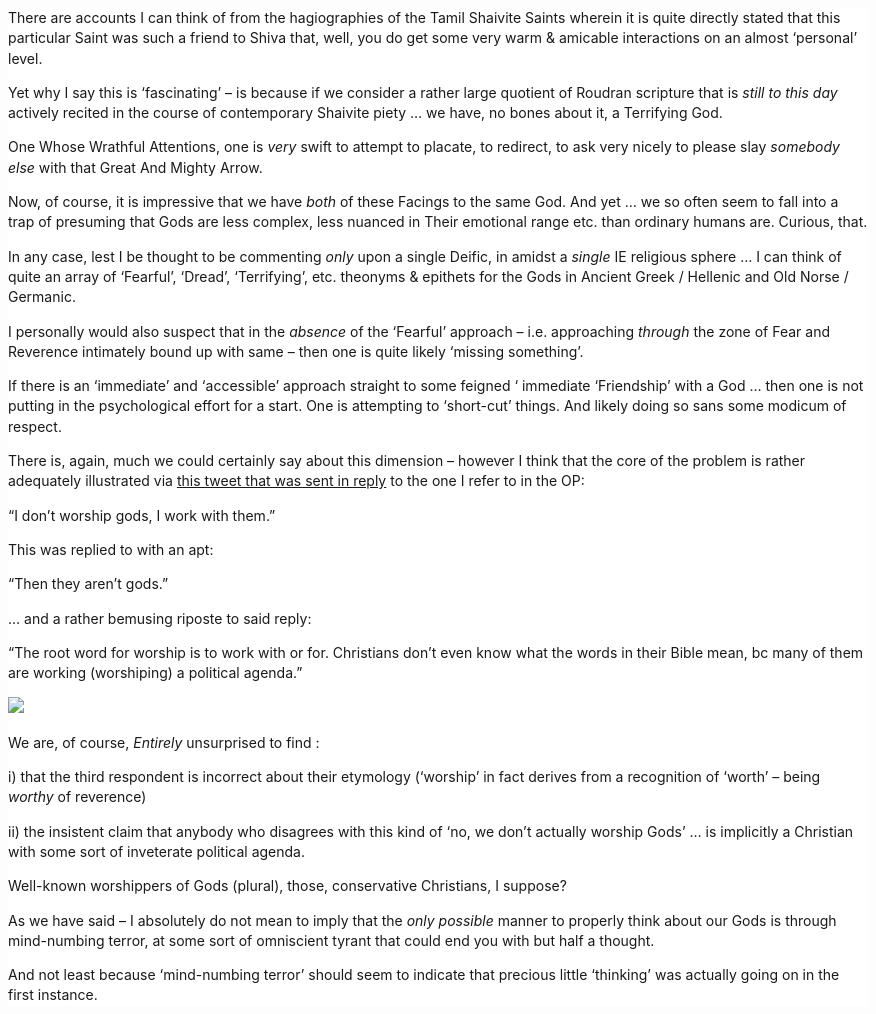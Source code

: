 There are accounts I can think of from the hagiographies of the Tamil Shaivite Saints wherein it is quite directly stated that this particular Saint was such a friend to Shiva that, well, you do get some very warm & amicable interactions on an almost ‘personal’ level.

Yet why I say this is ‘fascinating’ – is because if we consider a rather large quotient of Roudran scripture that is *still to this day* actively recited in the course of contemporary Shaivite piety … we have, no bones about it, a Terrifying God.

One Whose Wrathful Attentions, one is *very* swift to attempt to placate, to redirect, to ask very nicely to please slay *somebody else* with that Great And Mighty Arrow.

Now, of course, it is impressive that we have *both* of these Facings to the same God. And yet … we so often seem to fall into a trap of presuming that Gods are less complex, less nuanced in Their emotional range etc. than ordinary humans are. Curious, that.

In any case, lest I be thought to be commenting *only* upon a single Deific, in amidst a *single* IE religious sphere … I can think of quite an array of ‘Fearful’, ‘Dread’, ‘Terrifying’, etc. theonyms & epithets for the Gods in Ancient Greek / Hellenic and Old Norse / Germanic.

I personally would also suspect that in the *absence* of the ‘Fearful’ approach – i.e. approaching *through* the zone of Fear and Reverence intimately bound up with same – then one is quite likely ‘missing something’.

If there is an ‘immediate’ and ‘accessible’ approach straight to some feigned ‘ immediate ‘Friendship’ with a God … then one is not putting in the psychological effort for a start. One is attempting to ‘short-cut’ things. And likely doing so sans some modicum of respect.

There is, again, much we could certainly say about this dimension – however I think that the core of the problem is rather adequately illustrated via [this tweet that was sent in reply](https://twitter.com/kyddryn/status/1552469831886274561) to the one I refer to in the OP:

“I don’t worship gods, I work with them.”

This was replied to with an apt:

“Then they aren’t gods.”

… and a rather bemusing riposte to said reply:

“The root word for worship is to work with or for. Christians don’t even know what the words in their Bible mean, bc many of them are working (worshiping) a political agenda.”

![](https://aryaakasha.files.wordpress.com/2022/07/image-1.png?w=610)

We are, of course, *Entirely* unsurprised to find :

i\) that the third respondent is incorrect about their etymology (‘worship’ in fact derives from a recognition of ‘worth’ – being *worthy* of reverence)

ii\) the insistent claim that anybody who disagrees with this kind of ‘no, we don’t actually worship Gods’ … is implicitly a Christian with some sort of inveterate political agenda.

Well-known worshippers of Gods (plural), those, conservative Christians, I suppose?

As we have said – I absolutely do not mean to imply that the *only possible* manner to properly think about our Gods is through mind-numbing terror, at some sort of omniscient tyrant that could end you with but half a thought.

And not least because ‘mind-numbing terror’ should seem to indicate that precious little ‘thinking’ was actually going on in the first instance.
